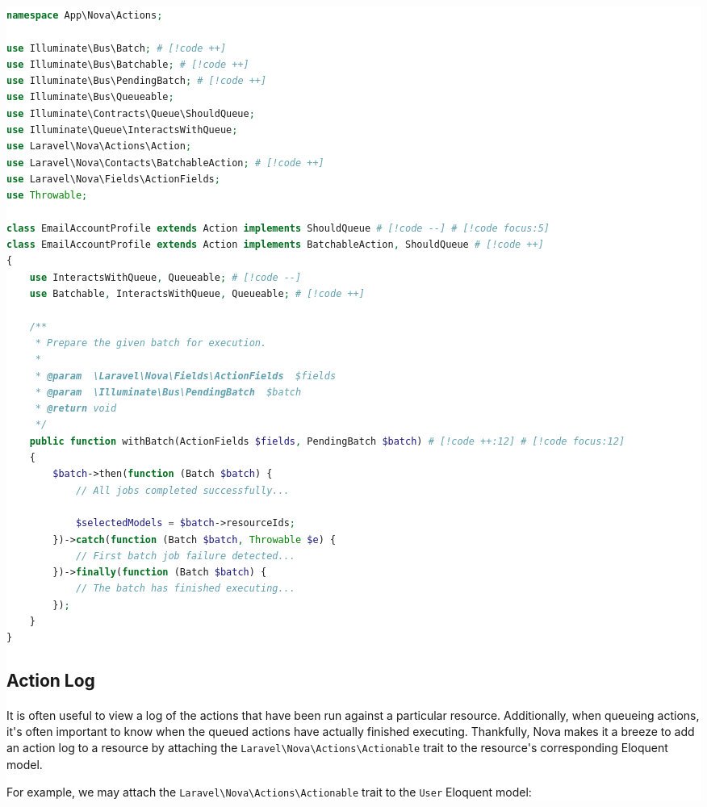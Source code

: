 ```php
namespace App\Nova\Actions;

use Illuminate\Bus\Batch; # [!code ++]
use Illuminate\Bus\Batchable; # [!code ++]
use Illuminate\Bus\PendingBatch; # [!code ++]
use Illuminate\Bus\Queueable;
use Illuminate\Contracts\Queue\ShouldQueue;
use Illuminate\Queue\InteractsWithQueue;
use Laravel\Nova\Actions\Action;
use Laravel\Nova\Contacts\BatchableAction; # [!code ++]
use Laravel\Nova\Fields\ActionFields;
use Throwable;

class EmailAccountProfile extends Action implements ShouldQueue # [!code --] # [!code focus:5]
class EmailAccountProfile extends Action implements BatchableAction, ShouldQueue # [!code ++]
{
    use InteractsWithQueue, Queueable; # [!code --]
    use Batchable, InteractsWithQueue, Queueable; # [!code ++]

    /**
     * Prepare the given batch for execution.
     *
     * @param  \Laravel\Nova\Fields\ActionFields  $fields
     * @param  \Illuminate\Bus\PendingBatch  $batch
     * @return void
     */
    public function withBatch(ActionFields $fields, PendingBatch $batch) # [!code ++:12] # [!code focus:12]
    {
        $batch->then(function (Batch $batch) {
            // All jobs completed successfully...

            $selectedModels = $batch->resourceIds;
        })->catch(function (Batch $batch, Throwable $e) {
            // First batch job failure detected...
        })->finally(function (Batch $batch) {
            // The batch has finished executing...
        });
    }
}
```

## Action Log

It is often useful to view a log of the actions that have been run against a particular resource. Additionally, when queueing actions, it's often important to know when the queued actions have actually finished executing. Thankfully, Nova makes it a breeze to add an action log to a resource by attaching the `Laravel\Nova\Actions\Actionable` trait to the resource's corresponding Eloquent model.

For example, we may attach the `Laravel\Nova\Actions\Actionable` trait to the `User` Eloquent model:
